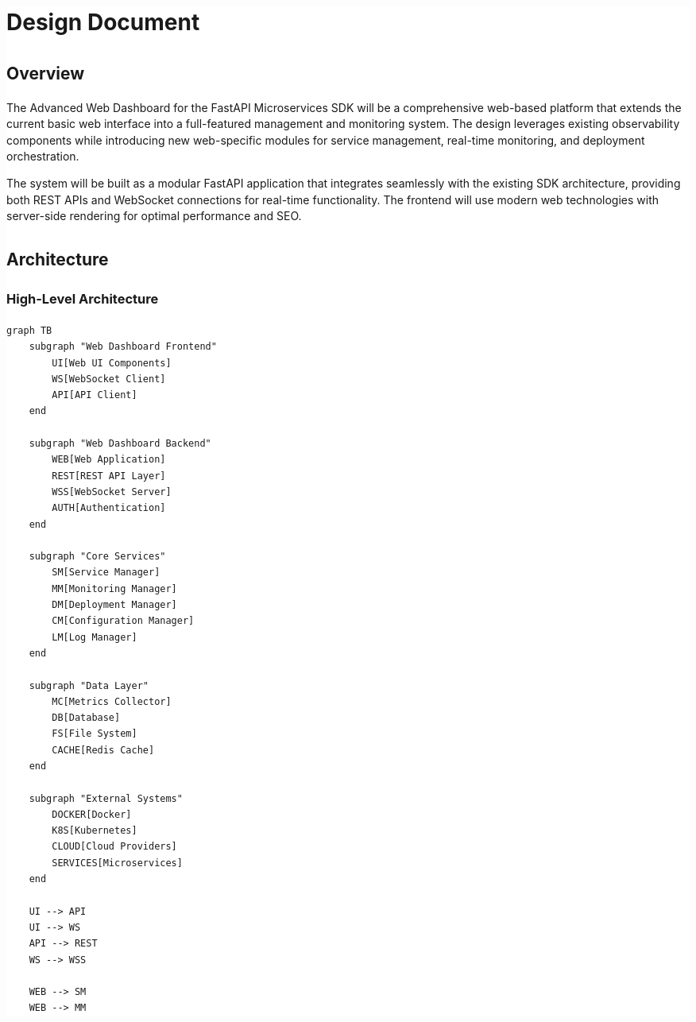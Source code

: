 # Design Document

## Overview

The Advanced Web Dashboard for the FastAPI Microservices SDK will be a comprehensive web-based platform that extends the current basic web interface into a full-featured management and monitoring system. The design leverages existing observability components while introducing new web-specific modules for service management, real-time monitoring, and deployment orchestration.

The system will be built as a modular FastAPI application that integrates seamlessly with the existing SDK architecture, providing both REST APIs and WebSocket connections for real-time functionality. The frontend will use modern web technologies with server-side rendering for optimal performance and SEO.

## Architecture

### High-Level Architecture

```mermaid
graph TB
    subgraph "Web Dashboard Frontend"
        UI[Web UI Components]
        WS[WebSocket Client]
        API[API Client]
    end
    
    subgraph "Web Dashboard Backend"
        WEB[Web Application]
        REST[REST API Layer]
        WSS[WebSocket Server]
        AUTH[Authentication]
    end
    
    subgraph "Core Services"
        SM[Service Manager]
        MM[Monitoring Manager]
        DM[Deployment Manager]
        CM[Configuration Manager]
        LM[Log Manager]
    end
    
    subgraph "Data Layer"
        MC[Metrics Collector]
        DB[Database]
        FS[File System]
        CACHE[Redis Cache]
    end
    
    subgraph "External Systems"
        DOCKER[Docker]
        K8S[Kubernetes]
        CLOUD[Cloud Providers]
        SERVICES[Microservices]
    end
    
    UI --> API
    UI --> WS
    API --> REST
    WS --> WSS
    
    WEB --> SM
    WEB --> MM
```